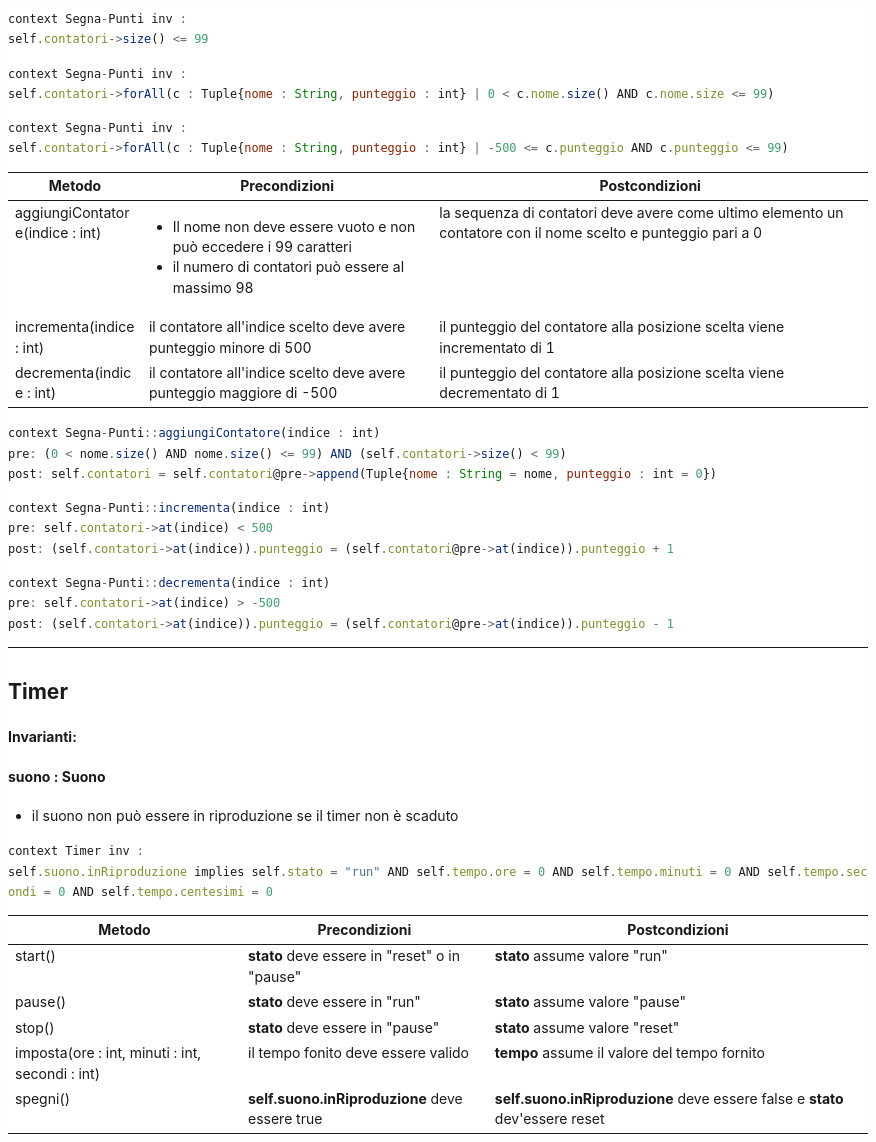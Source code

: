 ```js
context Segna-Punti inv :
self.contatori->size() <= 99
```
```js
context Segna-Punti inv :
self.contatori->forAll(c : Tuple{nome : String, punteggio : int} | 0 < c.nome.size() AND c.nome.size <= 99)
```
```js
context Segna-Punti inv :
self.contatori->forAll(c : Tuple{nome : String, punteggio : int} | -500 <= c.punteggio AND c.punteggio <= 99)
```

| Metodo | Precondizioni | Postcondizioni |
| --- | --- | --- |
|aggiungiContatore(indice : int)|<ul><li>Il nome non deve essere vuoto e non può eccedere i 99 caratteri</li><li>il numero di contatori può essere al massimo 98</li><ul>|la sequenza di contatori deve avere come ultimo elemento un contatore con il nome scelto e punteggio pari a 0|
|incrementa(indice : int)|il contatore all'indice scelto deve avere punteggio minore di 500|il punteggio del contatore alla posizione scelta viene incrementato di 1|
|decrementa(indice : int)|il contatore all'indice scelto deve avere punteggio maggiore di -500|il punteggio del contatore alla posizione scelta viene decrementato di 1|

```js
context Segna-Punti::aggiungiContatore(indice : int)
pre: (0 < nome.size() AND nome.size() <= 99) AND (self.contatori->size() < 99)
post: self.contatori = self.contatori@pre->append(Tuple{nome : String = nome, punteggio : int = 0})
```
```js
context Segna-Punti::incrementa(indice : int)
pre: self.contatori->at(indice) < 500
post: (self.contatori->at(indice)).punteggio = (self.contatori@pre->at(indice)).punteggio + 1
```
```js
context Segna-Punti::decrementa(indice : int)
pre: self.contatori->at(indice) > -500
post: (self.contatori->at(indice)).punteggio = (self.contatori@pre->at(indice)).punteggio - 1
```
---

## **Timer**

#### **Invarianti**:
#### suono : Suono
- il suono non può essere in riproduzione se il timer non è scaduto
```js
context Timer inv :
self.suono.inRiproduzione implies self.stato = "run" AND self.tempo.ore = 0 AND self.tempo.minuti = 0 AND self.tempo.secondi = 0 AND self.tempo.centesimi = 0
```

| Metodo | Precondizioni | Postcondizioni |
| --- | --- | --- |
|start()|**stato** deve essere in "reset" o in "pause"|**stato** assume valore "run"|
|pause()|**stato** deve essere in "run"|**stato** assume valore "pause"|
|stop()|**stato** deve essere in "pause"|**stato** assume valore "reset"|
|imposta(ore : int, minuti : int, secondi : int)| il tempo fonito deve essere valido | **tempo** assume il valore del tempo fornito|
|spegni()|**self.suono.inRiproduzione** deve essere true|**self.suono.inRiproduzione** deve essere false e **stato** dev'essere reset|
